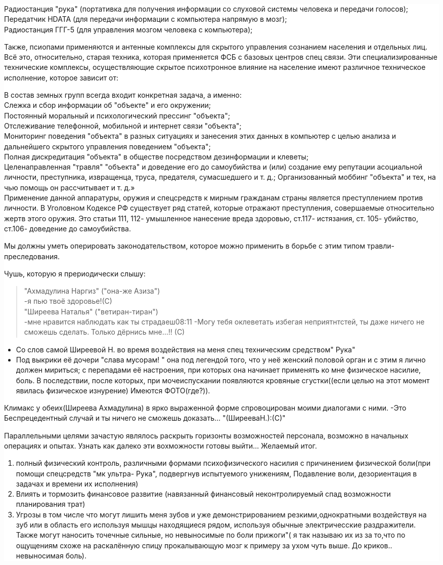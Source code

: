 Радиостанция "рука" (портативка для получения информации со слуховой системы человека и передачи голосов);  
Передатчик HDATA (для передачи информации с компьютера напрямую в мозг);  
Радиостанция ГГГ-5 (для управления мозгом человека с компьютера);  
  
Также, псиопами применяются и антенные комплексы для скрытого управления сознанием населения и отдельных лиц.  
Всё это, относительно, старая техника, которая применяется ФСБ с базовых центров спец связи. Эти специализированные технические комплексы, осуществляющие скрытое психотронное влияние на население имеют различное техническое исполнение, которое зависит от:  
  

  
В состав земных групп всегда входит конкретная задача, а именно:  
Слежка и сбор информации об "объекте" и его окружении;  
Постоянный моральный и психологический прессинг "объекта";  
Отслеживание телефонной, мобильной и интернет связи "объекта";  
Мониторинг поведения "объекта" в разных ситуациях и занесения этих данных в компьютер с целью анализа и дальнейшего скрытого управления поведением "объекта";  
Полная дискредитация "объекта" в обществе посредством дезинформации и клеветы;  
Целенаправленная "травля" "объекта" и доведение его до самоубийства и (или) создание ему репутации асоциальной личности, преступника, извращенца, труса, предателя, сумасшедшего и т. д.;  Организованный моббинг "объекта" и тех, на чью помощь он рассчитывает и т. д.»  
Применение данной аппаратуры, оружия и спецсредств к мирным гражданам страны является преступлением против личности. В Уголовном Кодексе РФ существует ряд статей, которые отражают преступления, совершаемые относительно жертв этого оружия. Это статьи 111, 112- умышленное нанесение вреда здоровью, ст.117- истязания, ст. 105- убийство, ст.106- доведение до самоубийства.  
   

Мы должны уметь оперировать законодательством, которое можно применить в борьбе с этим типом травли-преследования.  
  
Чушь, которую я прериодически слышу:
> "Ахмадулина Наргиз" ("она-же Азиза")  
  -я пью твоë здоровье!(С)  
> "Ширеева Наталья" ("ветиран-тиран")  
  -мне нравится наблюдать как ты страдаеш08:11
  -Могу тебя оклеветать избегая неприятнтстей, ты даже ничего не сможешь сделать. Только дëрнись мне...!! (С)  
* Со слов самой Ширеевой Н. во время воздействия на меня спец техническим средством" Рука" 
* Под выкрики еë дочери "слава мусорам! " она под легендой того, что у неë женский половой орган и с этим я лично должен мириться; с перепадами еë настроения, при которых она начинает применять ко мне физическое насилие, боль. В последствии, после которых, при мочеиспускании появляются кровяные сгустки((если целью на этот момент явилась физическое изнурение) Имеются ФОТО(где?)). 
 
Климакс у обеих(Ширеева Ахмадулина) в ярко выраженной форме спровоцирован моими диалогами с ними.
-Это Беспрецедентный случай и ты ничего не сможешь доказать... "(ШирееваН.):(С)"


Параллельными целями зачастую являлось раскрыть горизонты возможностей персонала, возможно в начальных операциях и опытах. Узнать как далеко эти вохможности готовы выйти... 
Желаемый итог.
1. полный физический контроль, различными формами психофизического насилия с причинением физической боли(при помощи спецсредств "мк ультра- Рука", подвергнув испытуемого унижениям, Подавление воли, дезориентация в задачах и времени их исполнения)  
2. Влиять и тормозить финансовое развитие (навязанный финансовый неконтролируемый спад возможности планирования трат)  
3. Угрозы в том числе что могут лишить меня зубов и уже демонстрированием резкими,однократными воздействуя на зуб или в область его используя мышцы находящиеся рядом, используя обычные электричесские раздражители. Также могут наносить точечные сильные,  но невыносимые по боли прижоги"( я так называю их из за то,что по ощущениям схоже на раскалённую спицу прокалывающую мозг к примеру за ухом чуть выше. До криков.. невыносимая боль).
